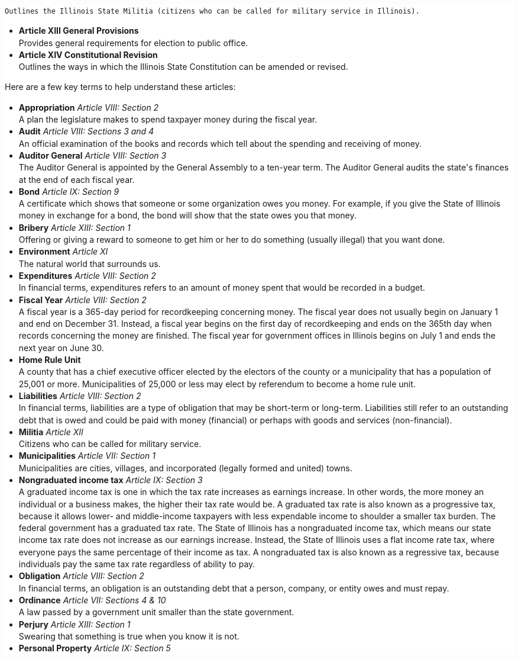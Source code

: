     Outlines the Illinois State Militia (citizens who can be called for military service in Illinois).
- **Article XIII General Provisions**  
    Provides general requirements for election to public office.
- **Article XIV Constitutional Revision**  
    Outlines the ways in which the Illinois State Constitution can be amended or revised.

Here are a few key terms to help understand these articles:

- **Appropriation** _Article VIII: Section 2_  
    A plan the legislature makes to spend taxpayer money during the fiscal year.
- **Audit** _Article VIII: Sections 3 and 4_  
    An official examination of the books and records which tell about the spending and receiving of money.
- **Auditor General** _Article VIII: Section 3_  
    The Auditor General is appointed by the General Assembly to a ten-year term. The Auditor General audits the state's finances at the end of each fiscal year.
- **Bond** _Article IX: Section 9_  
    A certificate which shows that someone or some organization owes you money. For example, if you give the State of Illinois money in exchange for a bond, the bond will show that the state owes you that money.
- **Bribery** _Article XIII: Section 1_  
    Offering or giving a reward to someone to get him or her to do something (usually illegal) that you want done.
- **Environment** _Article XI_  
    The natural world that surrounds us.
- **Expenditures** _Article VIII: Section 2_  
    In financial terms, expenditures refers to an amount of money spent that would be recorded in a budget.
- **Fiscal Year** _Article VIII: Section 2_  
    A fiscal year is a 365-day period for recordkeeping concerning money. The fiscal year does not usually begin on January 1 and end on December 31. Instead, a fiscal year begins on the first day of recordkeeping and ends on the 365th day when records concerning the money are finished. The fiscal year for government offices in Illinois begins on July 1 and ends the next year on June 30.
- **Home Rule Unit**  
    A county that has a chief executive officer elected by the electors of the county or a municipality that has a population of 25,001 or more. Municipalities of 25,000 or less may elect by referendum to become a home rule unit.
- **Liabilities** _Article VIII: Section 2_  
    In financial terms, liabilities are a type of obligation that may be short-term or long-term. Liabilities still refer to an outstanding debt that is owed and could be paid with money (financial) or perhaps with goods and services (non-financial).
- **Militia** _Article XII_  
    Citizens who can be called for military service.
- **Municipalities** _Article VII: Section 1_  
    Municipalities are cities, villages, and incorporated (legally formed and united) towns.
- **Nongraduated income tax** _Article IX: Section 3_  
    A graduated income tax is one in which the tax rate increases as earnings increase. In other words, the more money an individual or a business makes, the higher their tax rate would be. A graduated tax rate is also known as a progressive tax, because it allows lower- and middle-income taxpayers with less expendable income to shoulder a smaller tax burden. The federal government has a graduated tax rate. The State of Illinois has a nongraduated income tax, which means our state income tax rate does not increase as our earnings increase. Instead, the State of Illinois uses a flat income rate tax, where everyone pays the same percentage of their income as tax. A nongraduated tax is also known as a regressive tax, because individuals pay the same tax rate regardless of ability to pay.
- **Obligation** _Article VIII: Section 2_  
    In financial terms, an obligation is an outstanding debt that a person, company, or entity owes and must repay.
- **Ordinance** _Article VII: Sections 4 & 10_  
    A law passed by a government unit smaller than the state government.
- **Perjury** _Article XIII: Section 1_  
    Swearing that something is true when you know it is not.
- **Personal Property** _Article IX: Section 5_  